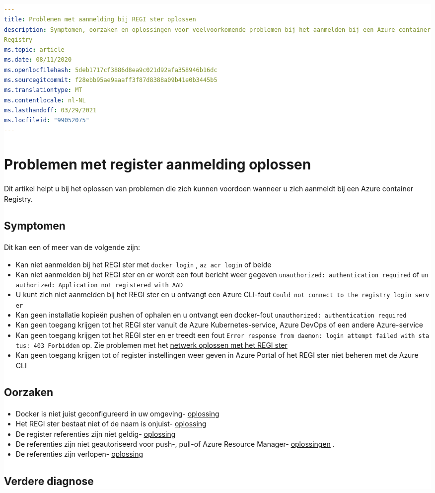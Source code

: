 ```yaml
---
title: Problemen met aanmelding bij REGI ster oplossen
description: Symptomen, oorzaken en oplossingen voor veelvoorkomende problemen bij het aanmelden bij een Azure container Registry
ms.topic: article
ms.date: 08/11/2020
ms.openlocfilehash: 5deb1717cf3886d8ea9c021d92afa358946b16dc
ms.sourcegitcommit: f28ebb95ae9aaaff3f87d8388a09b41e0b3445b5
ms.translationtype: MT
ms.contentlocale: nl-NL
ms.lasthandoff: 03/29/2021
ms.locfileid: "99052075"
---
```

# <a name="troubleshoot-registry-login"></a>Problemen met register aanmelding oplossen

Dit artikel helpt u bij het oplossen van problemen die zich kunnen voordoen wanneer u zich aanmeldt bij een Azure container Registry. 

## <a name="symptoms"></a>Symptomen

Dit kan een of meer van de volgende zijn:

* Kan niet aanmelden bij het REGI ster met `docker login` , `az acr login` of beide
* Kan niet aanmelden bij het REGI ster en er wordt een fout bericht weer gegeven `unauthorized: authentication required` of `unauthorized: Application not registered with AAD`
* U kunt zich niet aanmelden bij het REGI ster en u ontvangt een Azure CLI-fout `Could not connect to the registry login server`
* Kan geen installatie kopieën pushen of ophalen en u ontvangt een docker-fout `unauthorized: authentication required`
* Kan geen toegang krijgen tot het REGI ster vanuit de Azure Kubernetes-service, Azure DevOps of een andere Azure-service
* Kan geen toegang krijgen tot het REGI ster en er treedt een fout `Error response from daemon: login attempt failed with status: 403 Forbidden` op. Zie problemen met het [netwerk oplossen met het REGI ster](container-registry-troubleshoot-access.md)
* Kan geen toegang krijgen tot of register instellingen weer geven in Azure Portal of het REGI ster niet beheren met de Azure CLI

## <a name="causes"></a>Oorzaken

* Docker is niet juist geconfigureerd in uw omgeving- [oplossing](#check-docker-configuration)
* Het REGI ster bestaat niet of de naam is onjuist- [oplossing](#specify-correct-registry-name)
* De register referenties zijn niet geldig- [oplossing](#confirm-credentials-to-access-registry)
* De referenties zijn niet geautoriseerd voor push-, pull-of Azure Resource Manager- [oplossingen](#confirm-credentials-are-authorized-to-access-registry) .
* De referenties zijn verlopen- [oplossing](#check-that-credentials-arent-expired)

## <a name="further-diagnosis"></a>Verdere diagnose 
